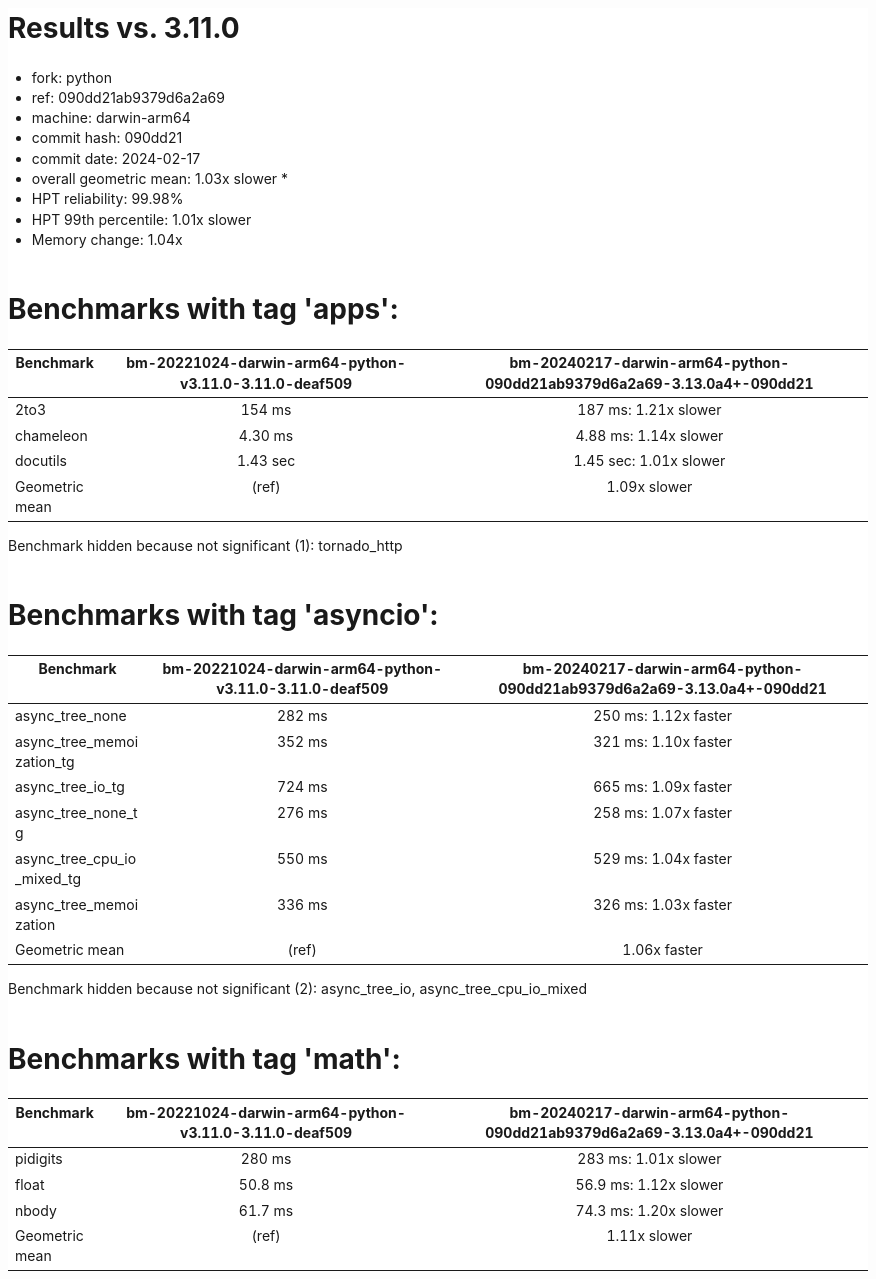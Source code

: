 
# Results vs. 3.11.0

- fork: python
- ref: 090dd21ab9379d6a2a69
- machine: darwin-arm64
- commit hash: 090dd21
- commit date: 2024-02-17
- overall geometric mean: 1.03x slower \*
- HPT reliability: 99.98%
- HPT 99th percentile: 1.01x slower
- Memory change: 1.04x

Benchmarks with tag 'apps':
===========================

| Benchmark      | bm-20221024-darwin-arm64-python-v3.11.0-3.11.0-deaf509 | bm-20240217-darwin-arm64-python-090dd21ab9379d6a2a69-3.13.0a4+-090dd21 |
|----------------|:------------------------------------------------------:|:----------------------------------------------------------------------:|
| 2to3           | 154 ms                                                 | 187 ms: 1.21x slower                                                   |
| chameleon      | 4.30 ms                                                | 4.88 ms: 1.14x slower                                                  |
| docutils       | 1.43 sec                                               | 1.45 sec: 1.01x slower                                                 |
| Geometric mean | (ref)                                                  | 1.09x slower                                                           |

Benchmark hidden because not significant (1): tornado_http

Benchmarks with tag 'asyncio':
==============================

| Benchmark                  | bm-20221024-darwin-arm64-python-v3.11.0-3.11.0-deaf509 | bm-20240217-darwin-arm64-python-090dd21ab9379d6a2a69-3.13.0a4+-090dd21 |
|----------------------------|:------------------------------------------------------:|:----------------------------------------------------------------------:|
| async_tree_none            | 282 ms                                                 | 250 ms: 1.12x faster                                                   |
| async_tree_memoization_tg  | 352 ms                                                 | 321 ms: 1.10x faster                                                   |
| async_tree_io_tg           | 724 ms                                                 | 665 ms: 1.09x faster                                                   |
| async_tree_none_tg         | 276 ms                                                 | 258 ms: 1.07x faster                                                   |
| async_tree_cpu_io_mixed_tg | 550 ms                                                 | 529 ms: 1.04x faster                                                   |
| async_tree_memoization     | 336 ms                                                 | 326 ms: 1.03x faster                                                   |
| Geometric mean             | (ref)                                                  | 1.06x faster                                                           |

Benchmark hidden because not significant (2): async_tree_io, async_tree_cpu_io_mixed

Benchmarks with tag 'math':
===========================

| Benchmark      | bm-20221024-darwin-arm64-python-v3.11.0-3.11.0-deaf509 | bm-20240217-darwin-arm64-python-090dd21ab9379d6a2a69-3.13.0a4+-090dd21 |
|----------------|:------------------------------------------------------:|:----------------------------------------------------------------------:|
| pidigits       | 280 ms                                                 | 283 ms: 1.01x slower                                                   |
| float          | 50.8 ms                                                | 56.9 ms: 1.12x slower                                                  |
| nbody          | 61.7 ms                                                | 74.3 ms: 1.20x slower                                                  |
| Geometric mean | (ref)                                                  | 1.11x slower                                                           |
